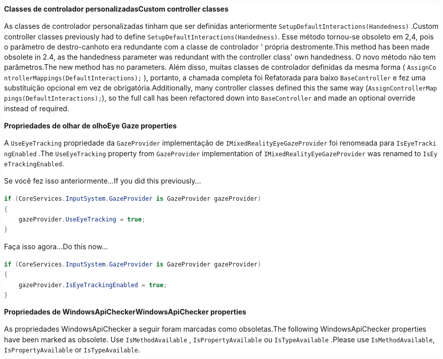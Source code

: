 <span data-ttu-id="da93e-231">**Classes de controlador personalizadas**</span><span class="sxs-lookup"><span data-stu-id="da93e-231">**Custom controller classes**</span></span>

<span data-ttu-id="da93e-232">As classes de controlador personalizadas tinham que ser definidas anteriormente `SetupDefaultInteractions(Handedness)` .</span><span class="sxs-lookup"><span data-stu-id="da93e-232">Custom controller classes previously had to define `SetupDefaultInteractions(Handedness)`.</span></span> <span data-ttu-id="da93e-233">Esse método tornou-se obsoleto em 2,4, pois o parâmetro de destro-canhoto era redundante com a classe de controlador ' própria destromente.</span><span class="sxs-lookup"><span data-stu-id="da93e-233">This method has been made obsolete in 2.4, as the handedness parameter was redundant with the controller class' own handedness.</span></span> <span data-ttu-id="da93e-234">O novo método não tem parâmetros.</span><span class="sxs-lookup"><span data-stu-id="da93e-234">The new method has no parameters.</span></span> <span data-ttu-id="da93e-235">Além disso, muitas classes de controlador definidas da mesma forma ( `AssignControllerMappings(DefaultInteractions);` ), portanto, a chamada completa foi Refatorada para baixo `BaseController` e fez uma substituição opcional em vez de obrigatória.</span><span class="sxs-lookup"><span data-stu-id="da93e-235">Additionally, many controller classes defined this the same way (`AssignControllerMappings(DefaultInteractions);`), so the full call has been refactored down into `BaseController` and made an optional override instead of required.</span></span>

<span data-ttu-id="da93e-236">**Propriedades de olhar de olho**</span><span class="sxs-lookup"><span data-stu-id="da93e-236">**Eye Gaze properties**</span></span>

<span data-ttu-id="da93e-237">A `UseEyeTracking` propriedade da `GazeProvider` implementação de `IMixedRealityEyeGazeProvider` foi renomeada para `IsEyeTrackingEnabled` .</span><span class="sxs-lookup"><span data-stu-id="da93e-237">The `UseEyeTracking` property from `GazeProvider` implementation of `IMixedRealityEyeGazeProvider` was renamed to `IsEyeTrackingEnabled`.</span></span>

<span data-ttu-id="da93e-238">Se você fez isso anteriormente...</span><span class="sxs-lookup"><span data-stu-id="da93e-238">If you did this previously...</span></span>

```csharp
if (CoreServices.InputSystem.GazeProvider is GazeProvider gazeProvider)
{
    gazeProvider.UseEyeTracking = true;
}
```

<span data-ttu-id="da93e-239">Faça isso agora...</span><span class="sxs-lookup"><span data-stu-id="da93e-239">Do this now...</span></span>

```csharp
if (CoreServices.InputSystem.GazeProvider is GazeProvider gazeProvider)
{
    gazeProvider.IsEyeTrackingEnabled = true;
}
```

<span data-ttu-id="da93e-240">**Propriedades de WindowsApiChecker**</span><span class="sxs-lookup"><span data-stu-id="da93e-240">**WindowsApiChecker properties**</span></span>

<span data-ttu-id="da93e-241">As propriedades WindowsApiChecker a seguir foram marcadas como obsoletas.</span><span class="sxs-lookup"><span data-stu-id="da93e-241">The following WindowsApiChecker properties have been marked as obsolete.</span></span> <span data-ttu-id="da93e-242">Use `IsMethodAvailable` , `IsPropertyAvailable` ou `IsTypeAvailable` .</span><span class="sxs-lookup"><span data-stu-id="da93e-242">Please use `IsMethodAvailable`, `IsPropertyAvailable` or `IsTypeAvailable`.</span></span>
